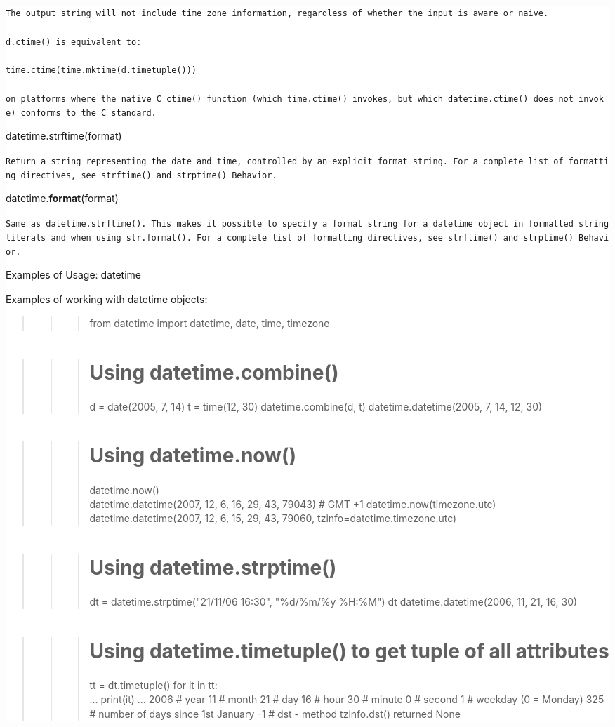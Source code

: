     The output string will not include time zone information, regardless of whether the input is aware or naive.

    d.ctime() is equivalent to:

    time.ctime(time.mktime(d.timetuple()))

    on platforms where the native C ctime() function (which time.ctime() invokes, but which datetime.ctime() does not invoke) conforms to the C standard.

datetime.strftime(format)

    Return a string representing the date and time, controlled by an explicit format string. For a complete list of formatting directives, see strftime() and strptime() Behavior.

datetime.__format__(format)

    Same as datetime.strftime(). This makes it possible to specify a format string for a datetime object in formatted string literals and when using str.format(). For a complete list of formatting directives, see strftime() and strptime() Behavior.

Examples of Usage: datetime

Examples of working with datetime objects:

>>> from datetime import datetime, date, time, timezone

>>> # Using datetime.combine()
>>> d = date(2005, 7, 14)
>>> t = time(12, 30)
>>> datetime.combine(d, t)
datetime.datetime(2005, 7, 14, 12, 30)

>>> # Using datetime.now()
>>> datetime.now()   
datetime.datetime(2007, 12, 6, 16, 29, 43, 79043)   # GMT +1
>>> datetime.now(timezone.utc)   
datetime.datetime(2007, 12, 6, 15, 29, 43, 79060, tzinfo=datetime.timezone.utc)

>>> # Using datetime.strptime()
>>> dt = datetime.strptime("21/11/06 16:30", "%d/%m/%y %H:%M")
>>> dt
datetime.datetime(2006, 11, 21, 16, 30)

>>> # Using datetime.timetuple() to get tuple of all attributes
>>> tt = dt.timetuple()
>>> for it in tt:   
...     print(it)
...
2006    # year
11      # month
21      # day
16      # hour
30      # minute
0       # second
1       # weekday (0 = Monday)
325     # number of days since 1st January
-1      # dst - method tzinfo.dst() returned None
